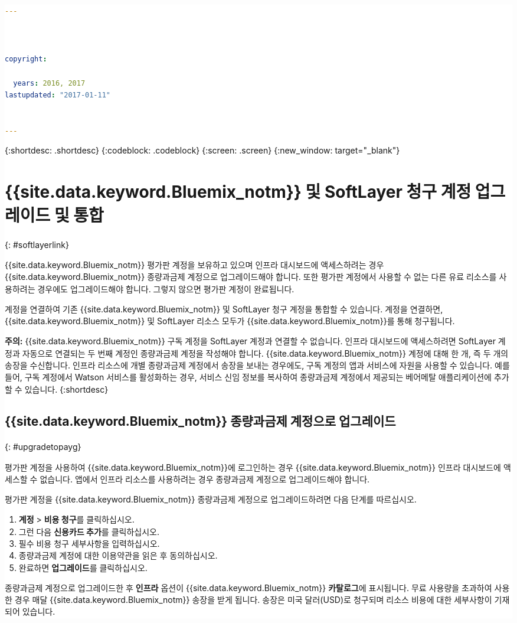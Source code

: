 ```yaml
---

 

copyright:

  years: 2016, 2017
lastupdated: "2017-01-11"
 

---
```


{:shortdesc: .shortdesc}
{:codeblock: .codeblock}
{:screen: .screen}
{:new_window: target="_blank"}

# {{site.data.keyword.Bluemix_notm}} 및 SoftLayer 청구 계정 업그레이드 및 통합
{: #softlayerlink}

{{site.data.keyword.Bluemix_notm}} 평가판 계정을 보유하고 있으며 인프라 대시보드에 액세스하려는 경우 {{site.data.keyword.Bluemix_notm}} 종량과금제 계정으로 업그레이드해야 합니다. 또한 평가판 계정에서 사용할 수 없는 다른 유료 리소스를 사용하려는 경우에도 업그레이드해야 합니다. 그렇지 않으면 평가판 계정이 완료됩니다. 

계정을 연결하여 기존 {{site.data.keyword.Bluemix_notm}} 및 SoftLayer 청구 계정을 통합할 수 있습니다. 계정을 연결하면, {{site.data.keyword.Bluemix_notm}} 및 SoftLayer 리소스 모두가 {{site.data.keyword.Bluemix_notm}}를 통해 청구됩니다. 

**주의:** {{site.data.keyword.Bluemix_notm}} 구독 계정을 SoftLayer 계정과 연결할 수 없습니다. 인프라 대시보드에 액세스하려면 SoftLayer 계정과 자동으로 연결되는 두 번째 계정인 종량과금제 계정을 작성해야 합니다. {{site.data.keyword.Bluemix_notm}} 계정에 대해 한 개, 즉 두 개의 송장을 수신합니다. 인프라 리소스에 개별 종량과금제 계정에서 송장을 보내는 경우에도, 구독 계정의 앱과 서비스에 자원을 사용할 수 있습니다. 예를 들어, 구독 계정에서 Watson 서비스를 활성화하는 경우, 서비스 신임 정보를 복사하여 종량과금제 계정에서 제공되는 베어메탈 애플리케이션에 추가할 수 있습니다.
{:shortdesc}

## {{site.data.keyword.Bluemix_notm}} 종량과금제 계정으로 업그레이드
{: #upgradetopayg}

평가판 계정을 사용하여 {{site.data.keyword.Bluemix_notm}}에 로그인하는 경우 {{site.data.keyword.Bluemix_notm}} 인프라 대시보드에 액세스할 수 없습니다. 앱에서 인프라 리소스를 사용하려는 경우 종량과금제 계정으로 업그레이드해야 합니다. 

평가판 계정을 {{site.data.keyword.Bluemix_notm}} 종량과금제 계정으로 업그레이드하려면 다음 단계를 따르십시오. 

 1. **계정** &gt; **비용 청구**를 클릭하십시오.
 2. 그런 다음 **신용카드 추가**를 클릭하십시오. 
 3. 필수 비용 청구 세부사항을 입력하십시오.  
 4. 종량과금제 계정에 대한 이용약관을 읽은 후 동의하십시오.  
 5. 완료하면 **업그레이드**를 클릭하십시오.  
 
종량과금제 계정으로 업그레이드한 후 **인프라** 옵션이 {{site.data.keyword.Bluemix_notm}} **카탈로그**에 표시됩니다. 무료 사용량을 초과하여 사용한 경우 매달 {{site.data.keyword.Bluemix_notm}} 송장을 받게 됩니다. 송장은 미국 달러(USD)로 청구되며 리소스 비용에 대한 세부사항이 기재되어 있습니다.  
